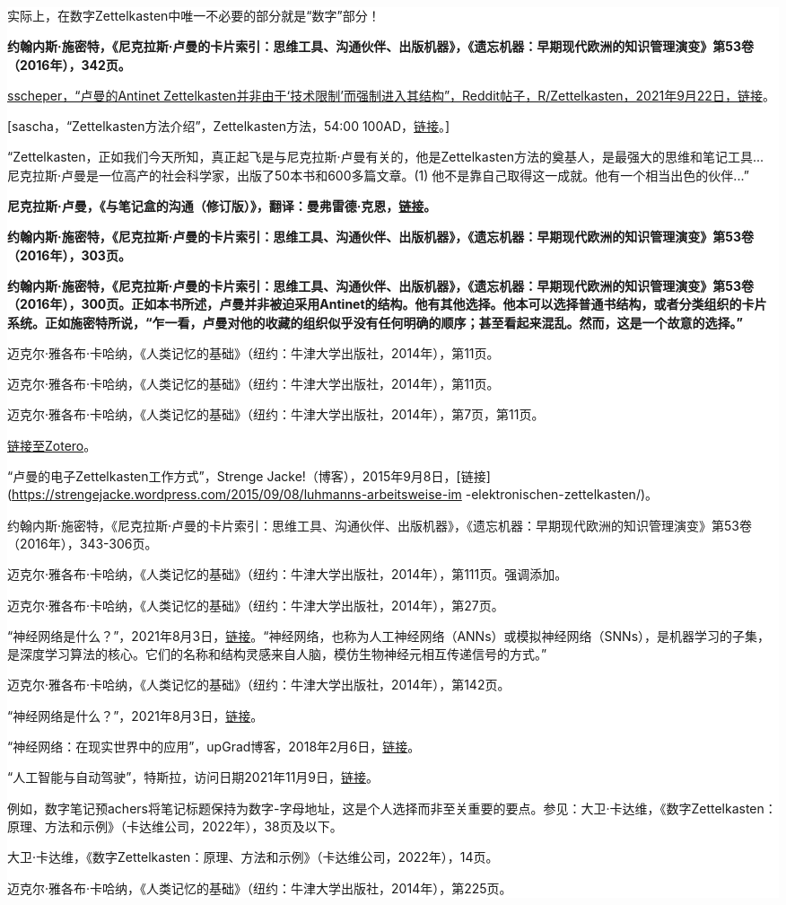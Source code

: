 实际上，在数字Zettelkasten中唯一不必要的部分就是“数字”部分！

**约翰内斯·施密特，《尼克拉斯·卢曼的卡片索引：思维工具、沟通伙伴、出版机器》，《遗忘机器：早期现代欧洲的知识管理演变》第53卷（2016年），342页。**

[sscheper，“卢曼的Antinet Zettelkasten并非由于‘技术限制’而强制进入其结构”，Reddit帖子，R/Zettelkasten，2021年9月22日，链接](www.reddit.com/r/Zettelkasten/comments/psyss0/luhmannsAntinetzettelkastenwasnotforcedinto/)。

[sascha，“Zettelkasten方法介绍”，Zettelkasten方法，54:00 100AD，[链接](https://www.zettelkasten.de/introduction/)。]

“Zettelkasten，正如我们今天所知，真正起飞是与尼克拉斯·卢曼有关的，他是Zettelkasten方法的奠基人，是最强大的思维和笔记工具... 尼克拉斯·卢曼是一位高产的社会科学家，出版了50本书和600多篇文章。(1) 他不是靠自己取得这一成就。他有一个相当出色的伙伴...”

**尼克拉斯·卢曼，《与笔记盒的沟通（修订版）》，翻译：曼弗雷德·克恩，[链接](https://daily.scottscheper.com/zettelkasten/)。**

**约翰内斯·施密特，《尼克拉斯·卢曼的卡片索引：思维工具、沟通伙伴、出版机器》，《遗忘机器：早期现代欧洲的知识管理演变》第53卷（2016年），303页。**

**约翰内斯·施密特，《尼克拉斯·卢曼的卡片索引：思维工具、沟通伙伴、出版机器》，《遗忘机器：早期现代欧洲的知识管理演变》第53卷（2016年），300页。正如本书所述，卢曼并非被迫采用Antinet的结构。他有其他选择。他本可以选择普通书结构，或者分类组织的卡片系统。正如施密特所说，“乍一看，卢曼对他的收藏的组织似乎没有任何明确的顺序；甚至看起来混乱。然而，这是一个故意的选择。”**

迈克尔·雅各布·卡哈纳，《人类记忆的基础》（纽约：牛津大学出版社，2014年），第11页。

迈克尔·雅各布·卡哈纳，《人类记忆的基础》（纽约：牛津大学出版社，2014年），第11页。

迈克尔·雅各布·卡哈纳，《人类记忆的基础》（纽约：牛津大学出版社，2014年），第7页，第11页。

[链接至Zotero](https://www.zotero.org/)。

“卢曼的电子Zettelkasten工作方式”，Strenge Jacke!（博客），2015年9月8日，[链接](https://strengejacke.wordpress.com/2015/09/08/luhmanns-arbeitsweise-im -elektronischen-zettelkasten/)。

约翰内斯·施密特，《尼克拉斯·卢曼的卡片索引：思维工具、沟通伙伴、出版机器》，《遗忘机器：早期现代欧洲的知识管理演变》第53卷（2016年），343-306页。

迈克尔·雅各布·卡哈纳，《人类记忆的基础》（纽约：牛津大学出版社，2014年），第111页。强调添加。

迈克尔·雅各布·卡哈纳，《人类记忆的基础》（纽约：牛津大学出版社，2014年），第27页。

“神经网络是什么？”，2021年8月3日，[链接](https://www.ibm.com/cloud/learn/neural-networks)。“神经网络，也称为人工神经网络（ANNs）或模拟神经网络（SNNs），是机器学习的子集，是深度学习算法的核心。它们的名称和结构灵感来自人脑，模仿生物神经元相互传递信号的方式。”

迈克尔·雅各布·卡哈纳，《人类记忆的基础》（纽约：牛津大学出版社，2014年），第142页。

“神经网络是什么？”，2021年8月3日，[链接](https://www.ibm.com/cloud/learn/neural-networks)。

“神经网络：在现实世界中的应用”，upGrad博客，2018年2月6日，[链接](https://www.upgrad.com/blog/neural-networks-applications-in-the-real-world/)。

“人工智能与自动驾驶”，特斯拉，访问日期2021年11月9日，[链接](https://www.tesla.com/AI)。

例如，数字笔记预achers将笔记标题保持为数字-字母地址，这是个人选择而非至关重要的要点。参见：大卫·卡达维，《数字Zettelkasten：原理、方法和示例》（卡达维公司，2022年），38页及以下。

大卫·卡达维，《数字Zettelkasten：原理、方法和示例》（卡达维公司，2022年），14页。

迈克尔·雅各布·卡哈纳，《人类记忆的基础》（纽约：牛津大学出版社，2014年），第225页。




